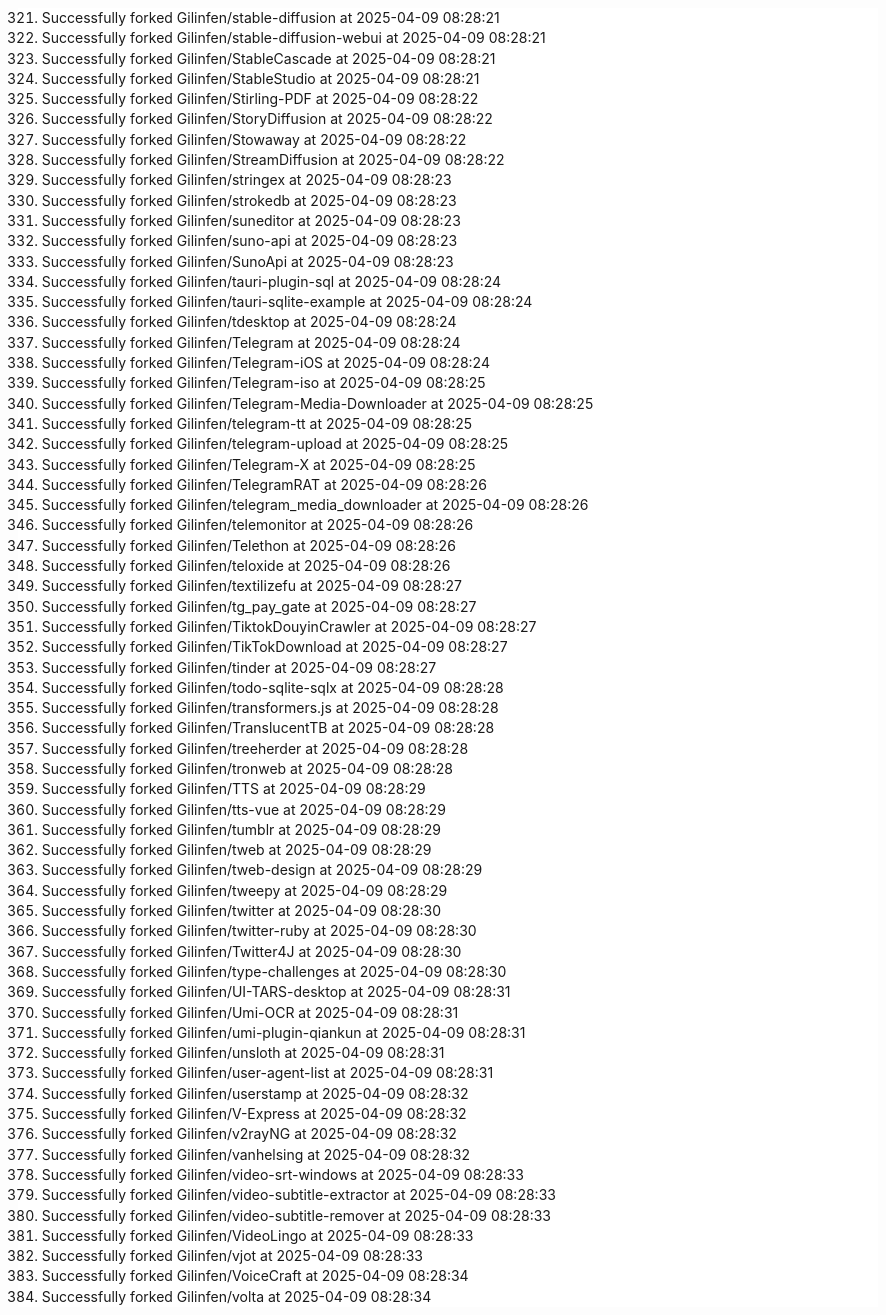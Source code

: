 321. Successfully forked Gilinfen/stable-diffusion at 2025-04-09 08:28:21
322. Successfully forked Gilinfen/stable-diffusion-webui at 2025-04-09 08:28:21
323. Successfully forked Gilinfen/StableCascade at 2025-04-09 08:28:21
324. Successfully forked Gilinfen/StableStudio at 2025-04-09 08:28:21
325. Successfully forked Gilinfen/Stirling-PDF at 2025-04-09 08:28:22
326. Successfully forked Gilinfen/StoryDiffusion at 2025-04-09 08:28:22
327. Successfully forked Gilinfen/Stowaway at 2025-04-09 08:28:22
328. Successfully forked Gilinfen/StreamDiffusion at 2025-04-09 08:28:22
329. Successfully forked Gilinfen/stringex at 2025-04-09 08:28:23
330. Successfully forked Gilinfen/strokedb at 2025-04-09 08:28:23
331. Successfully forked Gilinfen/suneditor at 2025-04-09 08:28:23
332. Successfully forked Gilinfen/suno-api at 2025-04-09 08:28:23
333. Successfully forked Gilinfen/SunoApi at 2025-04-09 08:28:23
334. Successfully forked Gilinfen/tauri-plugin-sql at 2025-04-09 08:28:24
335. Successfully forked Gilinfen/tauri-sqlite-example at 2025-04-09 08:28:24
336. Successfully forked Gilinfen/tdesktop at 2025-04-09 08:28:24
337. Successfully forked Gilinfen/Telegram at 2025-04-09 08:28:24
338. Successfully forked Gilinfen/Telegram-iOS at 2025-04-09 08:28:24
339. Successfully forked Gilinfen/Telegram-iso at 2025-04-09 08:28:25
340. Successfully forked Gilinfen/Telegram-Media-Downloader at 2025-04-09 08:28:25
341. Successfully forked Gilinfen/telegram-tt at 2025-04-09 08:28:25
342. Successfully forked Gilinfen/telegram-upload at 2025-04-09 08:28:25
343. Successfully forked Gilinfen/Telegram-X at 2025-04-09 08:28:25
344. Successfully forked Gilinfen/TelegramRAT at 2025-04-09 08:28:26
345. Successfully forked Gilinfen/telegram_media_downloader at 2025-04-09 08:28:26
346. Successfully forked Gilinfen/telemonitor at 2025-04-09 08:28:26
347. Successfully forked Gilinfen/Telethon at 2025-04-09 08:28:26
348. Successfully forked Gilinfen/teloxide at 2025-04-09 08:28:26
349. Successfully forked Gilinfen/textilizefu at 2025-04-09 08:28:27
350. Successfully forked Gilinfen/tg_pay_gate at 2025-04-09 08:28:27
351. Successfully forked Gilinfen/TiktokDouyinCrawler at 2025-04-09 08:28:27
352. Successfully forked Gilinfen/TikTokDownload at 2025-04-09 08:28:27
353. Successfully forked Gilinfen/tinder at 2025-04-09 08:28:27
354. Successfully forked Gilinfen/todo-sqlite-sqlx at 2025-04-09 08:28:28
355. Successfully forked Gilinfen/transformers.js at 2025-04-09 08:28:28
356. Successfully forked Gilinfen/TranslucentTB at 2025-04-09 08:28:28
357. Successfully forked Gilinfen/treeherder at 2025-04-09 08:28:28
358. Successfully forked Gilinfen/tronweb at 2025-04-09 08:28:28
359. Successfully forked Gilinfen/TTS at 2025-04-09 08:28:29
360. Successfully forked Gilinfen/tts-vue at 2025-04-09 08:28:29
361. Successfully forked Gilinfen/tumblr at 2025-04-09 08:28:29
362. Successfully forked Gilinfen/tweb at 2025-04-09 08:28:29
363. Successfully forked Gilinfen/tweb-design at 2025-04-09 08:28:29
364. Successfully forked Gilinfen/tweepy at 2025-04-09 08:28:29
365. Successfully forked Gilinfen/twitter at 2025-04-09 08:28:30
366. Successfully forked Gilinfen/twitter-ruby at 2025-04-09 08:28:30
367. Successfully forked Gilinfen/Twitter4J at 2025-04-09 08:28:30
368. Successfully forked Gilinfen/type-challenges at 2025-04-09 08:28:30
369. Successfully forked Gilinfen/UI-TARS-desktop at 2025-04-09 08:28:31
370. Successfully forked Gilinfen/Umi-OCR at 2025-04-09 08:28:31
371. Successfully forked Gilinfen/umi-plugin-qiankun at 2025-04-09 08:28:31
372. Successfully forked Gilinfen/unsloth at 2025-04-09 08:28:31
373. Successfully forked Gilinfen/user-agent-list at 2025-04-09 08:28:31
374. Successfully forked Gilinfen/userstamp at 2025-04-09 08:28:32
375. Successfully forked Gilinfen/V-Express at 2025-04-09 08:28:32
376. Successfully forked Gilinfen/v2rayNG at 2025-04-09 08:28:32
377. Successfully forked Gilinfen/vanhelsing at 2025-04-09 08:28:32
378. Successfully forked Gilinfen/video-srt-windows at 2025-04-09 08:28:33
379. Successfully forked Gilinfen/video-subtitle-extractor at 2025-04-09 08:28:33
380. Successfully forked Gilinfen/video-subtitle-remover at 2025-04-09 08:28:33
381. Successfully forked Gilinfen/VideoLingo at 2025-04-09 08:28:33
382. Successfully forked Gilinfen/vjot at 2025-04-09 08:28:33
383. Successfully forked Gilinfen/VoiceCraft at 2025-04-09 08:28:34
384. Successfully forked Gilinfen/volta at 2025-04-09 08:28:34